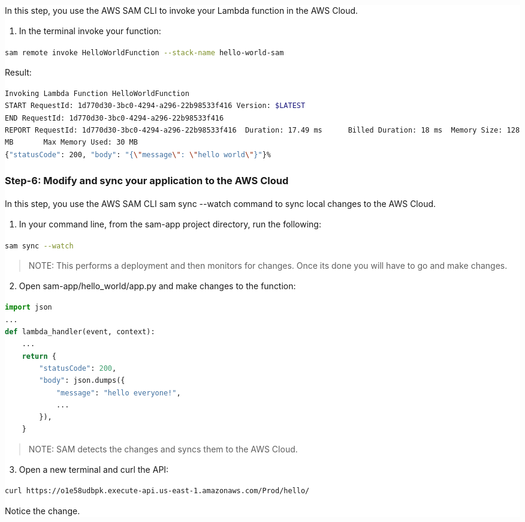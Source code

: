 In this step, you use the AWS SAM CLI to invoke your Lambda function in the AWS Cloud.

1. In the terminal invoke your function:

```bash
sam remote invoke HelloWorldFunction --stack-name hello-world-sam
```

Result:
```bash
Invoking Lambda Function HelloWorldFunction                                                                               
START RequestId: 1d770d30-3bc0-4294-a296-22b98533f416 Version: $LATEST
END RequestId: 1d770d30-3bc0-4294-a296-22b98533f416
REPORT RequestId: 1d770d30-3bc0-4294-a296-22b98533f416  Duration: 17.49 ms      Billed Duration: 18 ms  Memory Size: 128 MB       Max Memory Used: 30 MB
{"statusCode": 200, "body": "{\"message\": \"hello world\"}"}% 
```

### Step-6: Modify and sync your application to the AWS Cloud

In this step, you use the AWS SAM CLI sam sync --watch command to sync local changes to the AWS Cloud.

1. In your command line, from the sam-app project directory, run the following:

```bash
sam sync --watch
```

>NOTE: This performs a deployment and then monitors for changes. Once its done you will have to go and make changes. 

2. Open sam-app/hello_world/app.py and make changes to the function:

```python
import json
...
def lambda_handler(event, context):
    ...
    return {
        "statusCode": 200,
        "body": json.dumps({
            "message": "hello everyone!",
            ...
        }),
    }
```

>NOTE: SAM detects the changes and syncs them to the AWS Cloud.

3. Open a new terminal and curl the API:

```bash
curl https://o1e58udbpk.execute-api.us-east-1.amazonaws.com/Prod/hello/
```

Notice the change. 
